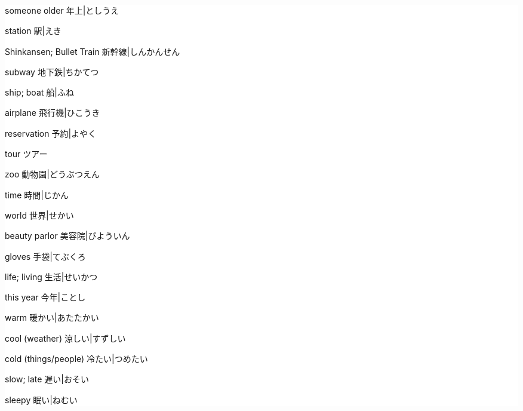 someone older
年上|としうえ

station
駅|えき

Shinkansen; Bullet Train
新幹線|しんかんせん

subway
地下鉄|ちかてつ

ship; boat
船|ふね

airplane
飛行機|ひこうき

reservation
予約|よやく

tour
ツアー

zoo
動物園|どうぶつえん

time
時間|じかん

world
世界|せかい

beauty parlor
美容院|びよういん

gloves
手袋|てぶくろ

life; living
生活|せいかつ

this year
今年|ことし

warm
暖かい|あたたかい

cool (weather)
涼しい|すずしい

cold (things/people)
冷たい|つめたい

slow; late
遅い|おそい

sleepy
眠い|ねむい
